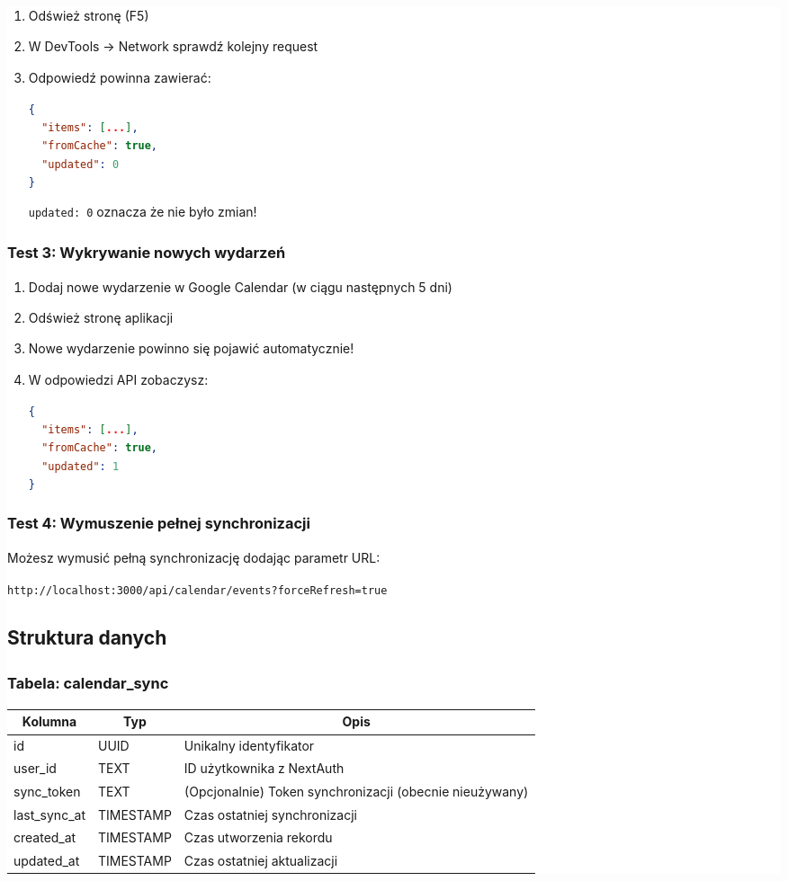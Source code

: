 1. Odśwież stronę (F5)

2. W DevTools → Network sprawdź kolejny request

3. Odpowiedź powinna zawierać:

   ```json
   {
     "items": [...],
     "fromCache": true,
     "updated": 0
   }
   ```

   `updated: 0` oznacza że nie było zmian!

### Test 3: Wykrywanie nowych wydarzeń

1. Dodaj nowe wydarzenie w Google Calendar (w ciągu następnych 5 dni)

2. Odśwież stronę aplikacji

3. Nowe wydarzenie powinno się pojawić automatycznie!

4. W odpowiedzi API zobaczysz:
   ```json
   {
     "items": [...],
     "fromCache": true,
     "updated": 1
   }
   ```

### Test 4: Wymuszenie pełnej synchronizacji

Możesz wymusić pełną synchronizację dodając parametr URL:

```
http://localhost:3000/api/calendar/events?forceRefresh=true
```

## Struktura danych

### Tabela: calendar_sync

| Kolumna      | Typ       | Opis                                                    |
| ------------ | --------- | ------------------------------------------------------- |
| id           | UUID      | Unikalny identyfikator                                  |
| user_id      | TEXT      | ID użytkownika z NextAuth                               |
| sync_token   | TEXT      | (Opcjonalnie) Token synchronizacji (obecnie nieużywany) |
| last_sync_at | TIMESTAMP | Czas ostatniej synchronizacji                           |
| created_at   | TIMESTAMP | Czas utworzenia rekordu                                 |
| updated_at   | TIMESTAMP | Czas ostatniej aktualizacji                             |

